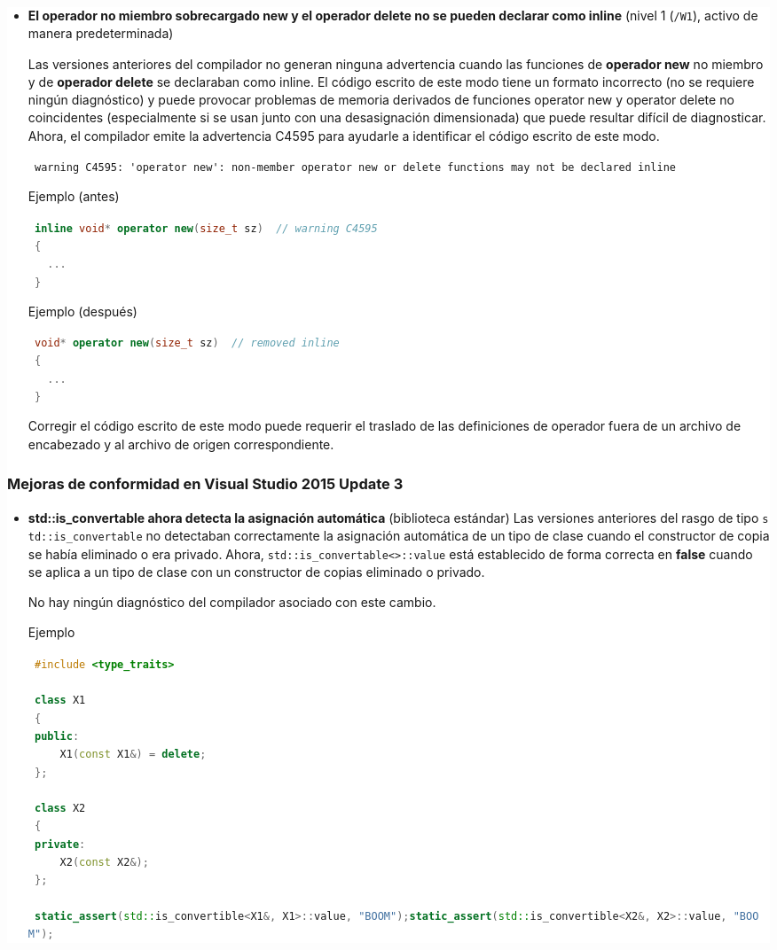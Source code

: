 - **El operador no miembro sobrecargado new y el operador delete no se pueden declarar como inline** (nivel 1 (`/W1`), activo de manera predeterminada)

   Las versiones anteriores del compilador no generan ninguna advertencia cuando las funciones de **operador new** no miembro y de **operador delete** se declaraban como inline. El código escrito de este modo tiene un formato incorrecto (no se requiere ningún diagnóstico) y puede provocar problemas de memoria derivados de funciones operator new y operator delete no coincidentes (especialmente si se usan junto con una desasignación dimensionada) que puede resultar difícil de diagnosticar. Ahora, el compilador emite la advertencia C4595 para ayudarle a identificar el código escrito de este modo.

   ```Output
    warning C4595: 'operator new': non-member operator new or delete functions may not be declared inline
   ```

   Ejemplo (antes)

   ```cpp
    inline void* operator new(size_t sz)  // warning C4595
    {
      ...
    }
   ```

   Ejemplo (después)

   ```cpp
    void* operator new(size_t sz)  // removed inline
    {
      ...
    }
   ```

   Corregir el código escrito de este modo puede requerir el traslado de las definiciones de operador fuera de un archivo de encabezado y al archivo de origen correspondiente.

### <a name="conformance-improvements-in-visual-studio-2015-update-3"></a><a name="VS_Update3"></a>Mejoras de conformidad en Visual Studio 2015 Update 3

- **std::is_convertable ahora detecta la asignación automática** (biblioteca estándar) Las versiones anteriores del rasgo de tipo `std::is_convertable` no detectaban correctamente la asignación automática de un tipo de clase cuando el constructor de copia se había eliminado o era privado. Ahora, `std::is_convertable<>::value` está establecido de forma correcta en **false** cuando se aplica a un tipo de clase con un constructor de copias eliminado o privado.

   No hay ningún diagnóstico del compilador asociado con este cambio.

   Ejemplo

   ```cpp
    #include <type_traits>

    class X1
    {
    public:
        X1(const X1&) = delete;
    };

    class X2
    {
    private:
        X2(const X2&);
    };

    static_assert(std::is_convertible<X1&, X1>::value, "BOOM");static_assert(std::is_convertible<X2&, X2>::value, "BOOM");
   ```
